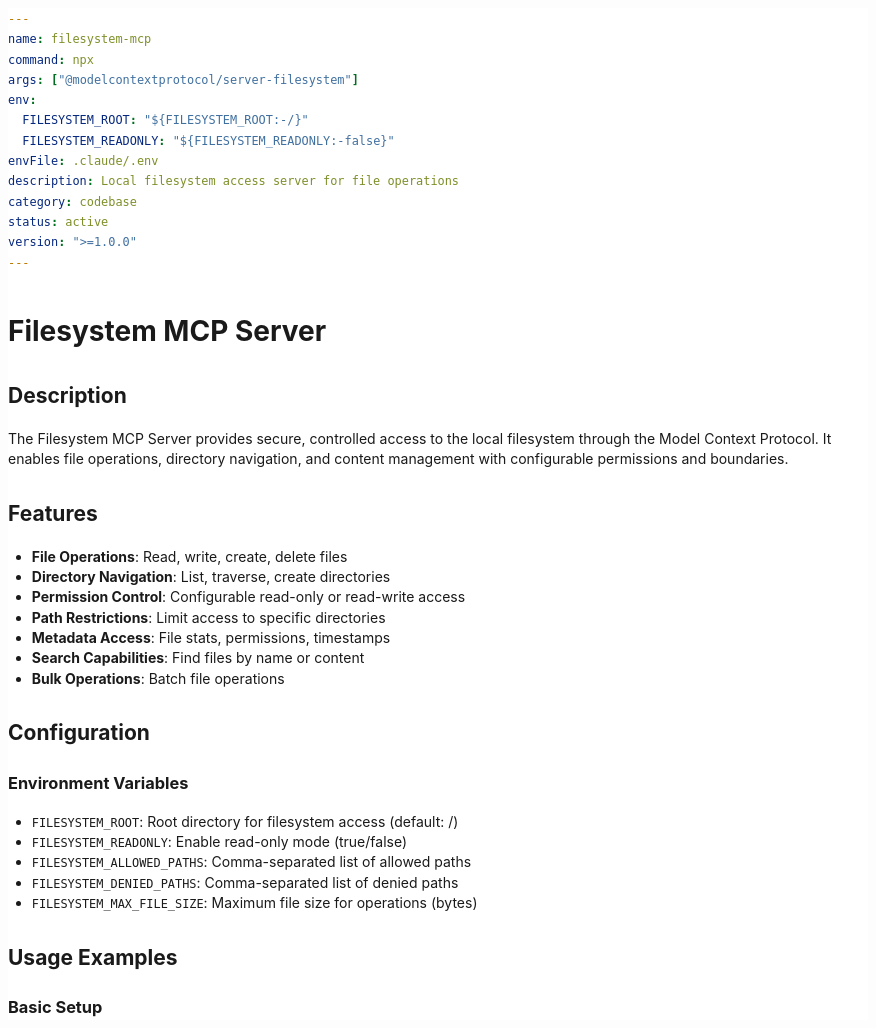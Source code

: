 ```yaml
---
name: filesystem-mcp
command: npx
args: ["@modelcontextprotocol/server-filesystem"]
env:
  FILESYSTEM_ROOT: "${FILESYSTEM_ROOT:-/}"
  FILESYSTEM_READONLY: "${FILESYSTEM_READONLY:-false}"
envFile: .claude/.env
description: Local filesystem access server for file operations
category: codebase
status: active
version: ">=1.0.0"
---
```


# Filesystem MCP Server

## Description

The Filesystem MCP Server provides secure, controlled access to the local filesystem through the Model Context Protocol. It enables file operations, directory navigation, and content management with configurable permissions and boundaries.

## Features

- **File Operations**: Read, write, create, delete files
- **Directory Navigation**: List, traverse, create directories
- **Permission Control**: Configurable read-only or read-write access
- **Path Restrictions**: Limit access to specific directories
- **Metadata Access**: File stats, permissions, timestamps
- **Search Capabilities**: Find files by name or content
- **Bulk Operations**: Batch file operations

## Configuration

### Environment Variables

- `FILESYSTEM_ROOT`: Root directory for filesystem access (default: /)
- `FILESYSTEM_READONLY`: Enable read-only mode (true/false)
- `FILESYSTEM_ALLOWED_PATHS`: Comma-separated list of allowed paths
- `FILESYSTEM_DENIED_PATHS`: Comma-separated list of denied paths
- `FILESYSTEM_MAX_FILE_SIZE`: Maximum file size for operations (bytes)

## Usage Examples

### Basic Setup
